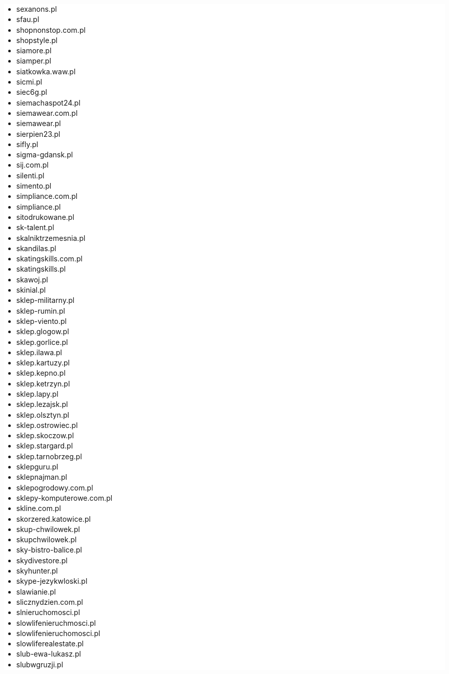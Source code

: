 - sexanons.pl
- sfau.pl
- shopnonstop.com.pl
- shopstyle.pl
- siamore.pl
- siamper.pl
- siatkowka.waw.pl
- sicmi.pl
- siec6g.pl
- siemachaspot24.pl
- siemawear.com.pl
- siemawear.pl
- sierpien23.pl
- sifly.pl
- sigma-gdansk.pl
- sij.com.pl
- silenti.pl
- simento.pl
- simpliance.com.pl
- simpliance.pl
- sitodrukowane.pl
- sk-talent.pl
- skalniktrzemesnia.pl
- skandilas.pl
- skatingskills.com.pl
- skatingskills.pl
- skawoj.pl
- skinial.pl
- sklep-militarny.pl
- sklep-rumin.pl
- sklep-viento.pl
- sklep.glogow.pl
- sklep.gorlice.pl
- sklep.ilawa.pl
- sklep.kartuzy.pl
- sklep.kepno.pl
- sklep.ketrzyn.pl
- sklep.lapy.pl
- sklep.lezajsk.pl
- sklep.olsztyn.pl
- sklep.ostrowiec.pl
- sklep.skoczow.pl
- sklep.stargard.pl
- sklep.tarnobrzeg.pl
- sklepguru.pl
- sklepnajman.pl
- sklepogrodowy.com.pl
- sklepy-komputerowe.com.pl
- skline.com.pl
- skorzered.katowice.pl
- skup-chwilowek.pl
- skupchwilowek.pl
- sky-bistro-balice.pl
- skydivestore.pl
- skyhunter.pl
- skype-jezykwloski.pl
- slawianie.pl
- slicznydzien.com.pl
- slnieruchomosci.pl
- slowlifenieruchmosci.pl
- slowlifenieruchomosci.pl
- slowliferealestate.pl
- slub-ewa-lukasz.pl
- slubwgruzji.pl